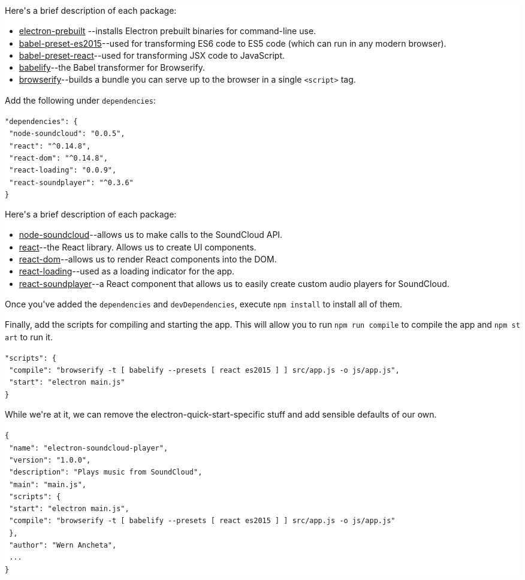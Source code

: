 Here's a brief description of each package:

- [electron-prebuilt](https://www.npmjs.com/package/electron-prebuilt) --installs Electron prebuilt binaries for command-line use.
- [babel-preset-es2015](https://www.npmjs.com/package/babel-preset-es2015)--used for transforming ES6 code to ES5 code (which can run in any modern browser).
- [babel-preset-react](https://www.npmjs.com/package/babel-preset-react)--used for transforming JSX code to JavaScript.
- [babelify](https://www.npmjs.com/package/babelify)--the Babel transformer for Browserify.
- [browserify](https://www.npmjs.com/package/browserify)--builds a bundle you can serve up to the browser in a single `<script>` tag.

Add the following under `dependencies`:

```
"dependencies": {
 "node-soundcloud": "0.0.5",
 "react": "^0.14.8",
 "react-dom": "^0.14.8",
 "react-loading": "0.0.9",
 "react-soundplayer": "^0.3.6"
}
```

Here's a brief description of each package:

- [node-soundcloud](https://www.npmjs.com/package/node-soundcloud)--allows us to make calls to the SoundCloud API.
- [react](https://www.npmjs.com/package/react)--the React library. Allows us to create UI components.
- [react-dom](https://www.npmjs.com/package/react-dom)--allows us to render React components into the DOM.
- [react-loading](https://www.npmjs.com/package/react-loading)--used as a loading indicator for the app.
- [react-soundplayer](https://www.npmjs.com/package/react-soundplayer)--a React component that allows us to easily create custom audio players for SoundCloud.

Once you've added the `dependencies` and `devDependencies`, execute `npm install` to install all of them.

Finally, add the scripts for compiling and starting the app. This will allow you to run `npm run compile` to compile the app and `npm start` to run it.

```
"scripts": {
 "compile": "browserify -t [ babelify --presets [ react es2015 ] ] src/app.js -o js/app.js",
 "start": "electron main.js"
}
```

While we're at it, we can remove the electron-quick-start-specific stuff and add sensible defaults of our own.

```
{
 "name": "electron-soundcloud-player",
 "version": "1.0.0",
 "description": "Plays music from SoundCloud",
 "main": "main.js",
 "scripts": {
 "start": "electron main.js",
 "compile": "browserify -t [ babelify --presets [ react es2015 ] ] src/app.js -o js/app.js"
 },
 "author": "Wern Ancheta",
 ...
}
```
